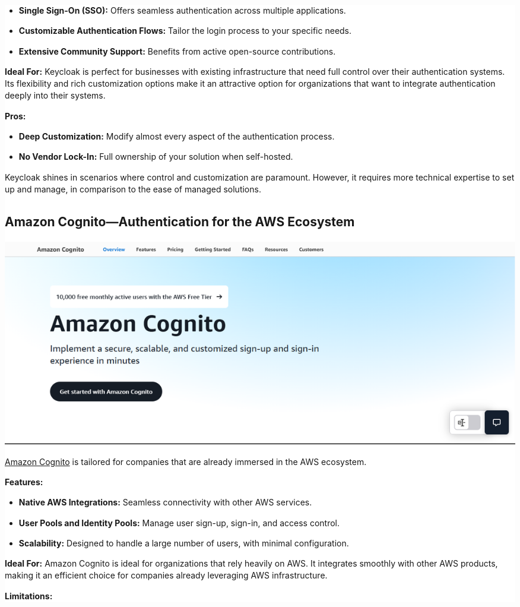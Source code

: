 -   **Single Sign-On (SSO):** Offers seamless authentication across multiple applications.

-   **Customizable Authentication Flows:** Tailor the login process to your specific needs.

-   **Extensive Community Support:** Benefits from active open-source contributions.

**Ideal For:** Keycloak is perfect for businesses with existing infrastructure that need full control over their authentication systems. Its flexibility and rich customization options make it an attractive option for organizations that want to integrate authentication deeply into their systems.

**Pros:**

-   **Deep Customization:** Modify almost every aspect of the authentication process.

-   **No Vendor Lock-In:** Full ownership of your solution when self-hosted.

Keycloak shines in scenarios where control and customization are paramount. However, it requires more technical expertise to set up and manage, in comparison to the ease of managed solutions.

## **Amazon Cognito&mdash;Authentication for the AWS Ecosystem**

![Amazon Cognito](Amazon-Cognito.png)

[Amazon Cognito](https://aws.amazon.com/cognito/) is tailored for companies that are already immersed in the AWS ecosystem.

**Features:**

-   **Native AWS Integrations:** Seamless connectivity with other AWS services.

-   **User Pools and Identity Pools:** Manage user sign-up, sign-in, and access control.

-   **Scalability:** Designed to handle a large number of users, with minimal configuration.

**Ideal For:** Amazon Cognito is ideal for organizations that rely heavily on AWS. It integrates smoothly with other AWS products, making it an efficient choice for companies already leveraging AWS infrastructure.

**Limitations:**

